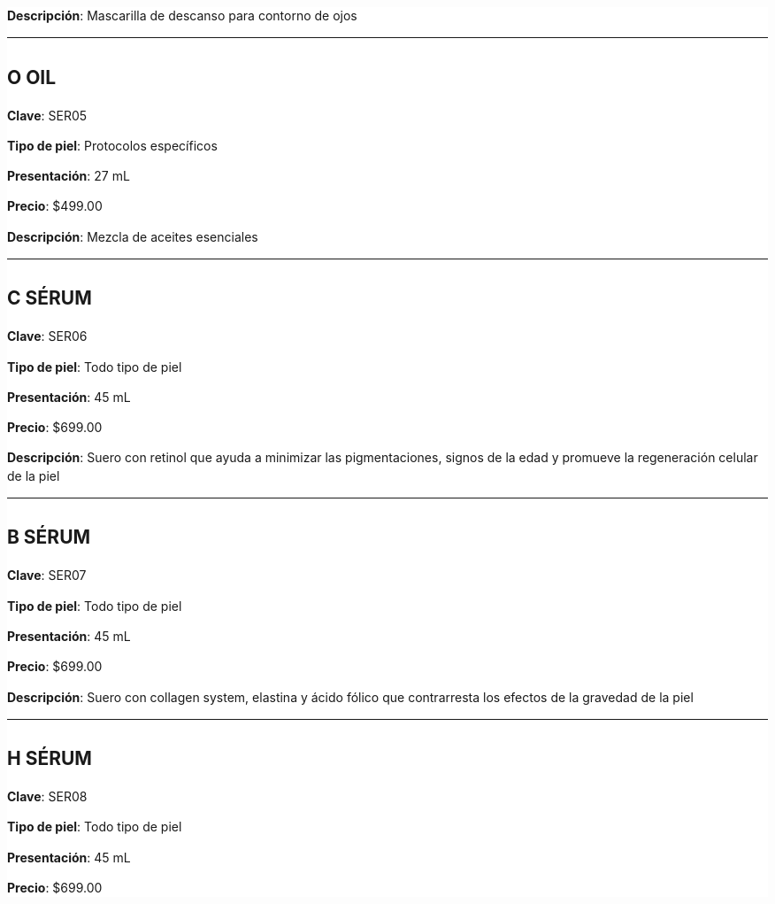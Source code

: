**Descripción**: Mascarilla de descanso para contorno de ojos

---

## O OIL

**Clave**: SER05

**Tipo de piel**: Protocolos específicos

**Presentación**: 27 mL

**Precio**: $499.00

**Descripción**: Mezcla de aceites esenciales

---

## C SÉRUM

**Clave**: SER06

**Tipo de piel**: Todo tipo de piel

**Presentación**: 45 mL

**Precio**: $699.00

**Descripción**: Suero con retinol que ayuda a minimizar las pigmentaciones, signos de la edad y promueve la regeneración celular de la piel

---

## B SÉRUM

**Clave**: SER07

**Tipo de piel**: Todo tipo de piel

**Presentación**: 45 mL

**Precio**: $699.00

**Descripción**: Suero con collagen system, elastina y ácido fólico que contrarresta los efectos de la gravedad de la piel

---

## H SÉRUM

**Clave**: SER08

**Tipo de piel**: Todo tipo de piel

**Presentación**: 45 mL

**Precio**: $699.00

